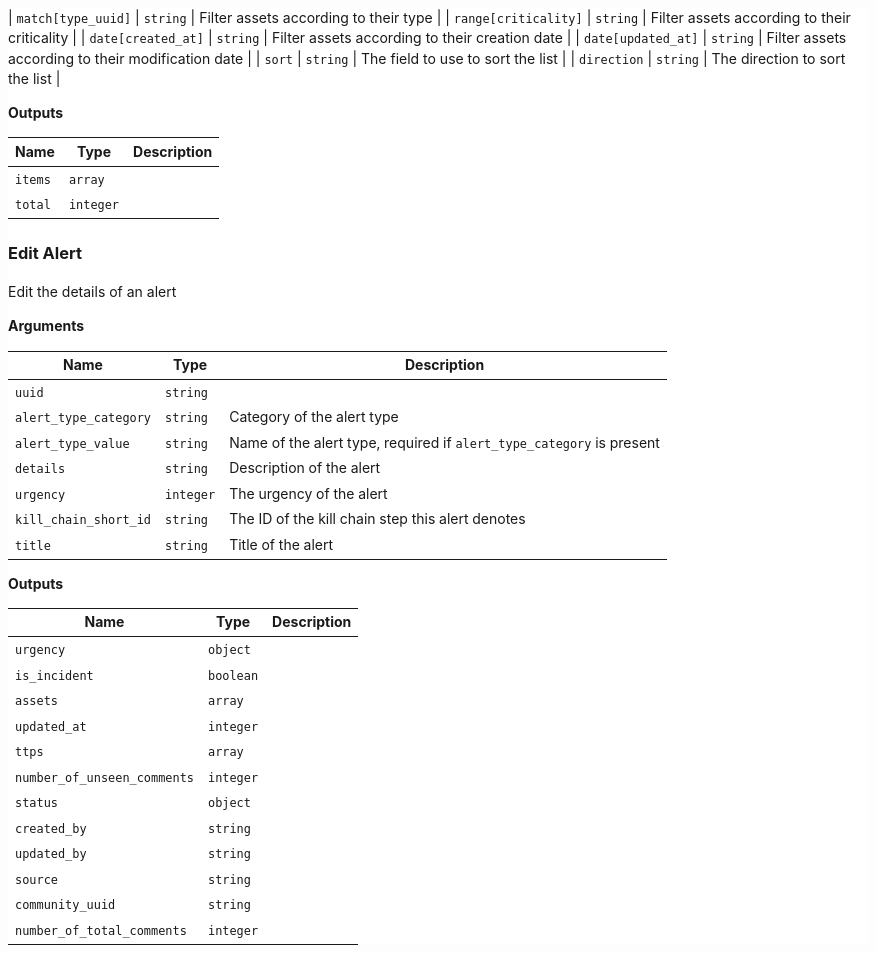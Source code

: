 | `match[type_uuid]` | `string` | Filter assets according to their type |
| `range[criticality]` | `string` | Filter assets according to their criticality |
| `date[created_at]` | `string` | Filter assets according to their creation date |
| `date[updated_at]` | `string` | Filter assets according to their modification date |
| `sort` | `string` | The field to use to sort the list |
| `direction` | `string` | The direction to sort the list |


**Outputs**

| Name      |  Type   |  Description  |
| --------- | ------- | --------------------------- |
| `items` | `array` |  |
| `total` | `integer` |  |

### Edit Alert

Edit the details of an alert

**Arguments**

| Name      |  Type   |  Description  |
| --------- | ------- | --------------------------- |
| `uuid` | `string` |  |
| `alert_type_category` | `string` | Category of the alert type |
| `alert_type_value` | `string` | Name of the alert type, required if `alert_type_category` is present |
| `details` | `string` | Description of the alert |
| `urgency` | `integer` | The urgency of the alert |
| `kill_chain_short_id` | `string` | The ID of the kill chain step this alert denotes |
| `title` | `string` | Title of the alert |


**Outputs**

| Name      |  Type   |  Description  |
| --------- | ------- | --------------------------- |
| `urgency` | `object` |  |
| `is_incident` | `boolean` |  |
| `assets` | `array` |  |
| `updated_at` | `integer` |  |
| `ttps` | `array` |  |
| `number_of_unseen_comments` | `integer` |  |
| `status` | `object` |  |
| `created_by` | `string` |  |
| `updated_by` | `string` |  |
| `source` | `string` |  |
| `community_uuid` | `string` |  |
| `number_of_total_comments` | `integer` |  |